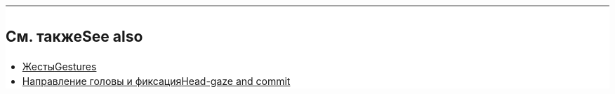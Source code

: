 
---

## <a name="see-also"></a><span data-ttu-id="a40c8-212">См. также</span><span class="sxs-lookup"><span data-stu-id="a40c8-212">See also</span></span>
* [<span data-ttu-id="a40c8-213">Жесты</span><span class="sxs-lookup"><span data-stu-id="a40c8-213">Gestures</span></span>](gaze-and-commit.md#composite-gestures)
* [<span data-ttu-id="a40c8-214">Направление головы и фиксация</span><span class="sxs-lookup"><span data-stu-id="a40c8-214">Head-gaze and commit</span></span>](gaze-and-commit.md)
